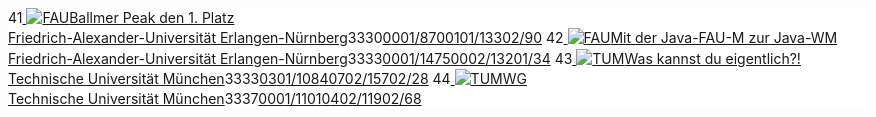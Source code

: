 <tr id="team:2587"><td class="scorepl"><a>41</a></td><td class="scoreaf"><a href="team_affiliation.php?id=21"> <img src="https://judge.in.tum.de/gcpc/images/countries/FAU.png" alt="FAU" title="FAU" /></a></td><td class="scoretn" style="background: #ffffff;" title="2587"><a href="team.php?id=2587">Ballmer Peak den 1. Platz<br /><span class="univ">Friedrich-Alexander-Universität Erlangen-Nürnberg</span></a></td><td class="scorenc"><a>3</a></td><td class="scorett"><a>330</a></td><td class="score_neutral"><a href="team.php?id=2587&amp;restrict=probid:38">0</a></td><td class="score_neutral"><a href="team.php?id=2587&amp;restrict=probid:39">0</a></td><td class="score_neutral"><a href="team.php?id=2587&amp;restrict=probid:40">0</a></td><td class="score_correct"><a href="team.php?id=2587&amp;restrict=probid:41">1/87</a></td><td class="score_neutral"><a href="team.php?id=2587&amp;restrict=probid:37">0</a></td><td class="score_neutral"><a href="team.php?id=2587&amp;restrict=probid:31">0</a></td><td class="score_incorrect"><a href="team.php?id=2587&amp;restrict=probid:33">1</a></td><td class="score_neutral"><a href="team.php?id=2587&amp;restrict=probid:32">0</a></td><td class="score_correct"><a href="team.php?id=2587&amp;restrict=probid:34">1/133</a></td><td class="score_neutral"><a href="team.php?id=2587&amp;restrict=probid:35">0</a></td><td class="score_correct"><a href="team.php?id=2587&amp;restrict=probid:36">2/90</a></td></tr>
<tr id="team:2578"><td class="scorepl"><a>42</a></td><td class="scoreaf"><a href="team_affiliation.php?id=21"> <img src="https://judge.in.tum.de/gcpc/images/countries/FAU.png" alt="FAU" title="FAU" /></a></td><td class="scoretn" style="background: #ffffff;" title="2578"><a href="team.php?id=2578">Mit der Java-FAU-M zur Java-WM<br /><span class="univ">Friedrich-Alexander-Universität Erlangen-Nürnberg</span></a></td><td class="scorenc"><a>3</a></td><td class="scorett"><a>333</a></td><td class="score_neutral"><a href="team.php?id=2578&amp;restrict=probid:38">0</a></td><td class="score_neutral"><a href="team.php?id=2578&amp;restrict=probid:39">0</a></td><td class="score_neutral"><a href="team.php?id=2578&amp;restrict=probid:40">0</a></td><td class="score_correct"><a href="team.php?id=2578&amp;restrict=probid:41">1/147</a></td><td class="score_incorrect"><a href="team.php?id=2578&amp;restrict=probid:37">5</a></td><td class="score_neutral"><a href="team.php?id=2578&amp;restrict=probid:31">0</a></td><td class="score_neutral"><a href="team.php?id=2578&amp;restrict=probid:33">0</a></td><td class="score_neutral"><a href="team.php?id=2578&amp;restrict=probid:32">0</a></td><td class="score_correct"><a href="team.php?id=2578&amp;restrict=probid:34">2/132</a></td><td class="score_neutral"><a href="team.php?id=2578&amp;restrict=probid:35">0</a></td><td class="score_correct"><a href="team.php?id=2578&amp;restrict=probid:36">1/34</a></td></tr>
<tr id="team:2509"><td class="scorepl"><a>43</a></td><td class="scoreaf"><a href="team_affiliation.php?id=1"> <img src="https://judge.in.tum.de/gcpc/images/countries/TUM.png" alt="TUM" title="TUM" /></a></td><td class="scoretn" style="background: #ffffff;" title="2509"><a href="team.php?id=2509">Was kannst du eigentlich?!<br /><span class="univ">Technische Universität München</span></a></td><td class="scorenc"><a>3</a></td><td class="scorett"><a>333</a></td><td class="score_neutral"><a href="team.php?id=2509&amp;restrict=probid:38">0</a></td><td class="score_incorrect"><a href="team.php?id=2509&amp;restrict=probid:39">3</a></td><td class="score_neutral"><a href="team.php?id=2509&amp;restrict=probid:40">0</a></td><td class="score_correct"><a href="team.php?id=2509&amp;restrict=probid:41">1/108</a></td><td class="score_incorrect"><a href="team.php?id=2509&amp;restrict=probid:37">4</a></td><td class="score_neutral"><a href="team.php?id=2509&amp;restrict=probid:31">0</a></td><td class="score_incorrect"><a href="team.php?id=2509&amp;restrict=probid:33">7</a></td><td class="score_neutral"><a href="team.php?id=2509&amp;restrict=probid:32">0</a></td><td class="score_correct"><a href="team.php?id=2509&amp;restrict=probid:34">2/157</a></td><td class="score_neutral"><a href="team.php?id=2509&amp;restrict=probid:35">0</a></td><td class="score_correct"><a href="team.php?id=2509&amp;restrict=probid:36">2/28</a></td></tr>
<tr id="team:2495"><td class="scorepl"><a>44</a></td><td class="scoreaf"><a href="team_affiliation.php?id=1"> <img src="https://judge.in.tum.de/gcpc/images/countries/TUM.png" alt="TUM" title="TUM" /></a></td><td class="scoretn" style="background: #ffffff;" title="2495"><a href="team.php?id=2495">WG<br /><span class="univ">Technische Universität München</span></a></td><td class="scorenc"><a>3</a></td><td class="scorett"><a>337</a></td><td class="score_neutral"><a href="team.php?id=2495&amp;restrict=probid:38">0</a></td><td class="score_neutral"><a href="team.php?id=2495&amp;restrict=probid:39">0</a></td><td class="score_neutral"><a href="team.php?id=2495&amp;restrict=probid:40">0</a></td><td class="score_correct"><a href="team.php?id=2495&amp;restrict=probid:41">1/110</a></td><td class="score_incorrect"><a href="team.php?id=2495&amp;restrict=probid:37">1</a></td><td class="score_neutral"><a href="team.php?id=2495&amp;restrict=probid:31">0</a></td><td class="score_incorrect"><a href="team.php?id=2495&amp;restrict=probid:33">4</a></td><td class="score_neutral"><a href="team.php?id=2495&amp;restrict=probid:32">0</a></td><td class="score_correct"><a href="team.php?id=2495&amp;restrict=probid:34">2/119</a></td><td class="score_neutral"><a href="team.php?id=2495&amp;restrict=probid:35">0</a></td><td class="score_correct"><a href="team.php?id=2495&amp;restrict=probid:36">2/68</a></td></tr>